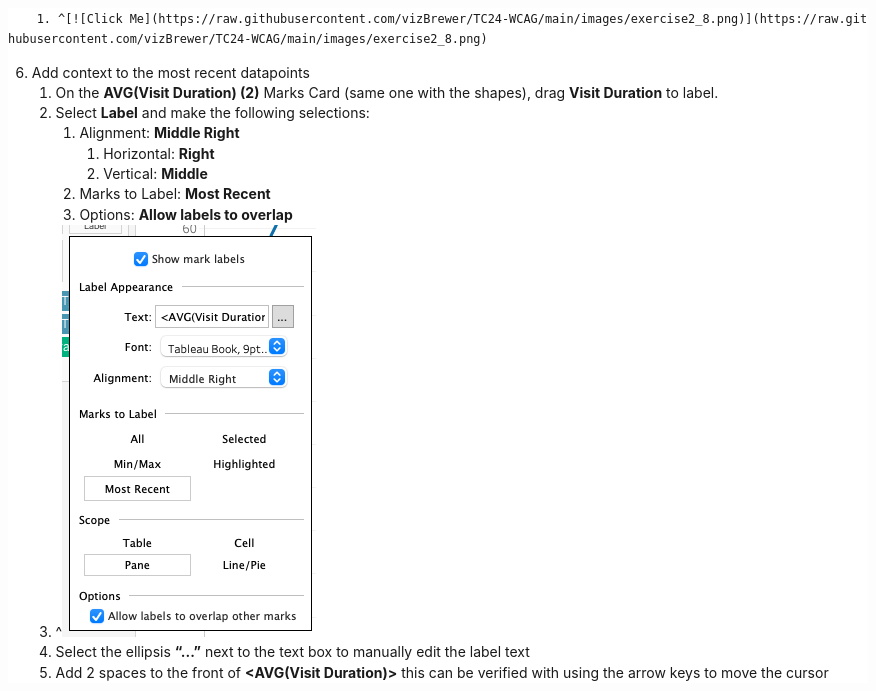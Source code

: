         1. ^[![Click Me](https://raw.githubusercontent.com/vizBrewer/TC24-WCAG/main/images/exercise2_8.png)](https://raw.githubusercontent.com/vizBrewer/TC24-WCAG/main/images/exercise2_8.png)
6. Add context to the most recent datapoints
    1. On the **AVG(Visit Duration) (2)** Marks Card (same one with the shapes), drag **Visit Duration** to label.
    2. Select **Label** and make the following selections: 
        1. Alignment: **Middle Right**
            1. Horizontal: **Right**
            2. Vertical: **Middle**
        2. Marks to Label: **Most Recent**
        3. Options: **Allow labels to overlap**
    3. ^[![Click Me](https://raw.githubusercontent.com/vizBrewer/TC24-WCAG/main/images/exercise2_9.png)](https://raw.githubusercontent.com/vizBrewer/TC24-WCAG/main/images/exercise2_9.png)
    4. Select the ellipsis **“...”** next to the text box to manually edit the label text
    5. Add 2 spaces to the front of **<AVG(Visit Duration)>** this can be verified with using the arrow keys to move the cursor
